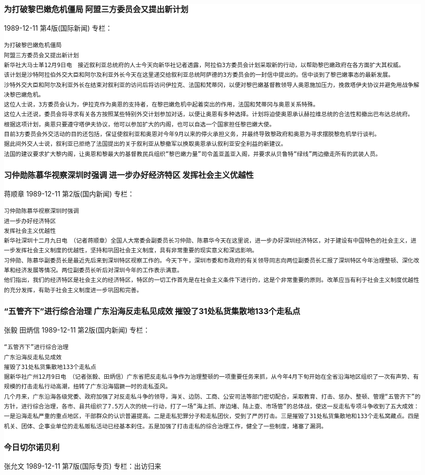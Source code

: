 

### 为打破黎巴嫩危机僵局  阿盟三方委员会又提出新计划

1989-12-11
第4版(国际新闻)
专栏：

    为打破黎巴嫩危机僵局
    阿盟三方委员会又提出新计划
    新华社大马士革12月9日电　接近叙利亚总统府的人士今天向新华社记者透露，阿拉伯3方委员会计划采取新的行动，以帮助黎巴嫩政府在各方面扩大其权威。
    该计划是沙特阿拉伯外交大臣和阿尔及利亚外长今天在这里递交给叙利亚总统阿萨德的3方委员会的一封信中提出的。信中谈到了黎巴嫩事态的最新发展。
    沙特外交大臣和阿尔及利亚外长在结束对叙利亚的访问后将访问伊拉克、法国和梵蒂冈，以便对黎巴嫩基督教领导人奥恩施加压力，挽救塔伊夫协议并避免用战争解决黎巴嫩危机。
    这位人士说，3方委员会认为，伊拉克作为奥恩的支持者，在黎巴嫩危机中起着突出的作用，法国和梵蒂冈与奥恩关系特殊。
    这位人士还说，委员会将寻求有关各方按照某些特别外交计划参加对话，以便让奥恩有多种选择。计划将迫使奥恩承认赫拉维总统的合法性和撤出巴布达总统府。
    根据这项计划，奥恩只要遵守塔伊夫协议，他可以参加扩大的内阁，也可以自选一个国家担任黎巴嫩大使。
    目前3方委员会外交活动的目的还包括，保证使叙利亚和奥恩对今年9月以来的停火承担义务，并最终导致黎政府和奥恩为寻求摆脱黎危机举行谈判。
    据此间外交人士说，叙利亚已拒绝了法国提出的关于叙利亚从黎撤军以换取奥恩承认叙利亚安全利益的新建议。
    法国的建议要求扩大黎内阁，让奥恩和黎最大的基督教民兵组织“黎巴嫩力量”司令盖亚盖亚入阁，并要求从贝鲁特“绿线”两边撤走所有的武装人员。


### 习仲勋陈慕华视察深圳时强调  进一步办好经济特区  发挥社会主义优越性
蒋顺章
1989-12-11
第2版(国内新闻)
专栏：

    习仲勋陈慕华视察深圳时强调
    进一步办好经济特区
    发挥社会主义优越性
    新华社深圳十二月九日电　（记者蒋顺章）全国人大常委会副委员长习仲勋、陈慕华今天在这里说，进一步办好深圳经济特区，对于建设有中国特色的社会主义，进一步发挥社会主义制度的优越性，坚持和巩固社会主义制度，具有非常重要的现实意义和深远影响。
    习仲勋、陈慕华副委员长是最近先后来到深圳特区视察工作的。今天下午，深圳市委和市政府的有关领导同志向两位副委员长汇报了深圳特区今年治理整顿、深化改革和经济发展等情况。两位副委员长听后对深圳今年的工作表示满意。
    他们指出，我们的经济特区是社会主义的经济特区，特区的一切工作首先是在社会主义条件下进行的，这是个非常重要的原则。改革应当有利于社会主义制度优越性的充分发挥，有助于社会主义制度进一步巩固和完善。


### “五管齐下”进行综合治理  广东沿海反走私见成效  摧毁了31处私货集散地133个走私点
张毅  田炳信
1989-12-11
第2版(国内新闻)
专栏：

    “五管齐下”进行综合治理
    广东沿海反走私见成效
    摧毁了31处私货集散地133个走私点
    据新华社广州12月9日电　（记者张毅、田炳信）广东省把反走私斗争作为治理整顿的一项重要任务来抓，从今年4月下旬开始在全省沿海地区组织了一次有声势、有规模的打击走私行动高潮，扭转了广东沿海猖獗一时的走私歪风。
    几个月来，广东沿海各级党委、政府加强了对反走私斗争的领导，海关、边防、工商、公安司法等部门密切配合，采取教育、打击、惩办、整顿、管理“五管齐下”的方针，进行综合治理，各市、县共组织了7.5万人次的统一行动，打了一场“海上抓、岸边堵、陆上查、市场管”的总体战，使这一反走私专项斗争收到了五大成效：一是沿海走私严重的重点地区，干部群众的认识普遍提高。二是走私犯罪分子和走私团伙，受到了严厉打击。三是摧毁了31处私货集散地和133个走私窝藏点。四是机关、团体、企事业单位的走私贩私活动已经基本刹住。五是加强了打击走私的综合治理工作，健全了一些制度，堵塞了漏洞。


### 今日切尔诺贝利
张允文
1989-12-11
第7版(国际专页)
专栏：出访归来
